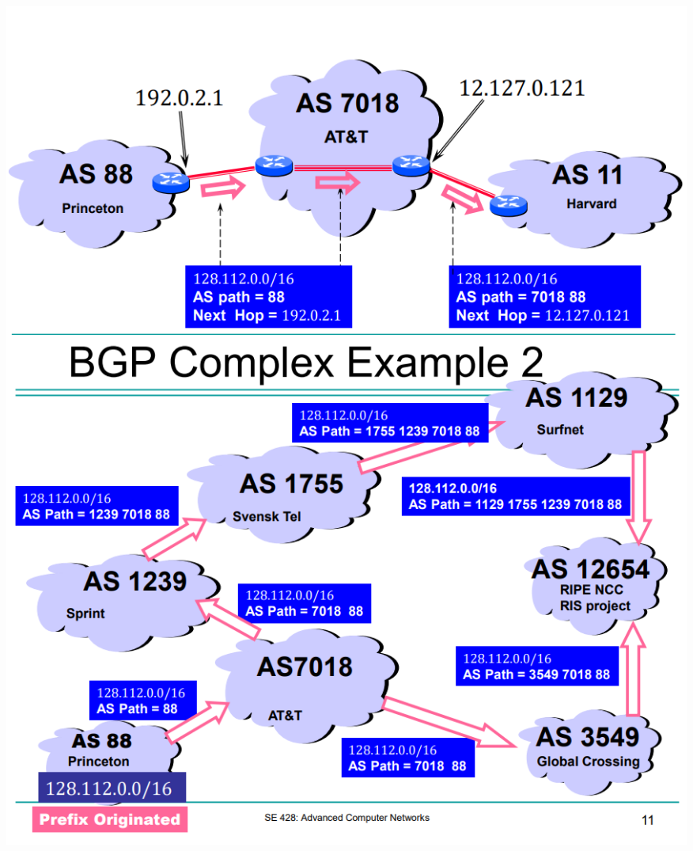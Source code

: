 ![Alt text](IMAGES/Pasted%20image%2020230201164301.png)
![Alt text](IMAGES/Pasted%20image%2020230201164340.png)